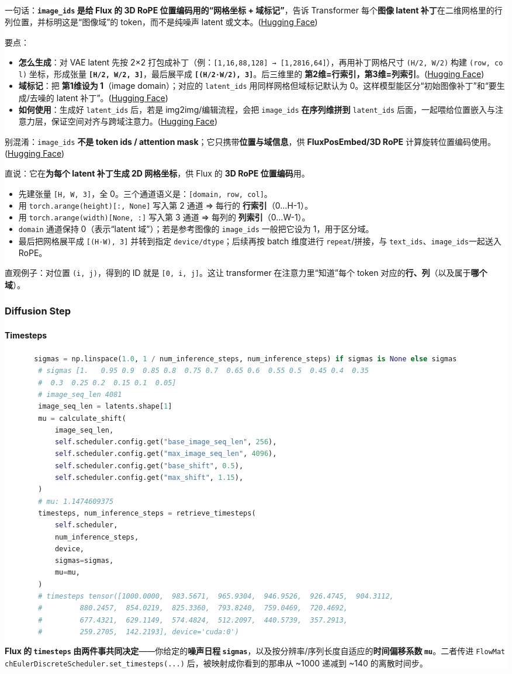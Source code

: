 一句话：**`image_ids` 是给 Flux 的 3D RoPE 位置编码用的“网格坐标 + 域标记”**，告诉 Transformer 每个**图像 latent 补丁**在二维网格里的行列位置，并标明这是“图像域”的 token，而不是纯噪声 latent 或文本。([Hugging Face][1])

要点：

* **怎么生成**：对 VAE latent 先按 2×2 打包成补丁（例：`[1,16,88,128] → [1,2816,64]`），再用补丁网格尺寸 `(H/2, W/2)` 构建 `(row, col)` 坐标，形成张量 **`[H/2, W/2, 3]`**，最后展平成 **`[(H/2·W/2), 3]`**。后三维里的 **第2维=行索引，第3维=列索引**。([Hugging Face][1])
* **域标记**：把 **第1维设为 1**（image domain）；对应的 `latent_ids` 用同样网格但域标记默认为 0。这样模型能区分“初始图像补丁”和“要生成/去噪的 latent 补丁”。([Hugging Face][1])
* **如何使用**：生成好 `latent_ids` 后，若是 img2img/编辑流程，会把 `image_ids` **在序列维拼到** `latent_ids` 后面，一起喂给位置嵌入与注意力层，保证空间对齐与跨域注意力。([Hugging Face][1])

别混淆：`image_ids` **不是 token ids / attention mask**；它只携带**位置与域信息**，供 **FluxPosEmbed/3D RoPE** 计算旋转位置编码使用。([Hugging Face][1])

[1]: https://huggingface.co/spaces/kontext-community/FLUX.1-Kontext-multi-image/blob/main/pipeline_flux_kontext.py "pipeline_flux_kontext.py · kontext-community/FLUX.1-Kontext-multi-image at main"

直说：它在**为每个 latent 补丁生成 2D 网格坐标**，供 Flux 的 **3D RoPE 位置编码**用。

* 先建张量 `[H, W, 3]`，全 0。三个通道语义是：`[domain, row, col]`。
* 用 `torch.arange(height)[:, None]` 写入第 2 通道 ⇒ 每行的 **行索引**（0…H-1）。
* 用 `torch.arange(width)[None, :]` 写入第 3 通道 ⇒ 每列的 **列索引**（0…W-1）。
* `domain` 通道保持 0（表示“latent 域”）；若是参考图像的 `image_ids` 一般把它设为 1，用于区分域。
* 最后把网格展平成 `[(H·W), 3]` 并转到指定 `device/dtype`；后续再按 batch 维度进行 `repeat`/拼接，与 `text_ids`、`image_ids`一起送入 RoPE。

直观例子：对位置 `(i, j)`，得到的 ID 就是 `[0, i, j]`。这让 transformer 在注意力里“知道”每个 token 对应的**行、列**（以及属于**哪个域**）。

### Diffusion Step

#### Timesteps

```python
       sigmas = np.linspace(1.0, 1 / num_inference_steps, num_inference_steps) if sigmas is None else sigmas
        # sigmas [1.   0.95 0.9  0.85 0.8  0.75 0.7  0.65 0.6  0.55 0.5  0.45 0.4  0.35
        #  0.3  0.25 0.2  0.15 0.1  0.05]
        # image_seq_len 4081
        image_seq_len = latents.shape[1]
        mu = calculate_shift(
            image_seq_len,
            self.scheduler.config.get("base_image_seq_len", 256),
            self.scheduler.config.get("max_image_seq_len", 4096),
            self.scheduler.config.get("base_shift", 0.5),
            self.scheduler.config.get("max_shift", 1.15),
        )
        # mu: 1.1474609375
        timesteps, num_inference_steps = retrieve_timesteps(
            self.scheduler,
            num_inference_steps,
            device,
            sigmas=sigmas,
            mu=mu,
        )
        # timesteps tensor([1000.0000,  983.5671,  965.9304,  946.9526,  926.4745,  904.3112,
        #         880.2457,  854.0219,  825.3360,  793.8240,  759.0469,  720.4692,
        #         677.4321,  629.1149,  574.4824,  512.2097,  440.5739,  357.2913,
        #         259.2705,  142.2193], device='cuda:0')
```
**Flux 的 `timesteps` 由两件事共同决定**——你给定的**噪声日程 `sigmas`**，以及按分辨率/序列长度自适应的**时间偏移系数 `mu`**。二者传进 `FlowMatchEulerDiscreteScheduler.set_timesteps(...)` 后，被映射成你看到的那串从 \~1000 递减到 \~140 的离散时间步。


[1]: https://huggingface.co/spaces/InstantX/flux-IP-adapter/blob/main/transformer_flux.py "transformer_flux.py · InstantX/flux-IP-adapter at main"
[2]: https://raw.githubusercontent.com/huggingface/diffusers/main/examples/community/pipeline_flux_with_cfg.py "raw.githubusercontent.com"
[3]: https://ollama.hf-mirror.com/Shakker-Labs/FLUX.1-dev-ControlNet-Union-Pro-2.0/blob/ee7b07538d5c07499f4b92ae4c210a44a18ebf18/controlnet_flux.py?utm_source=chatgpt.com "Shakker-Labs/FLUX.1-dev-ControlNet-Union-Pro-2.0 at ..."
[4]: https://huggingface.co/docs/diffusers/en/api/pipelines/flux "Flux"
[5]: https://zhouyifan.net/2024/09/03/20240809-flux1/ "Stable Diffusion 3「精神续作」FLUX.1 源码深度前瞻解读 | 周弈帆的博客"
[1]: https://github.com/huggingface/diffusers/blob/main/src/diffusers/pipelines/controlnet/pipeline_controlnet_sd_xl_img2img.py?utm_source=chatgpt.com "pipeline_controlnet_sd_xl_img2i..."
[2]: https://medium.com/p/def0b2583c89?utm_source=chatgpt.com "INSTRUCT-PIX2PIX STABLE DIFFUSION DIFFUSION MODEL"
[3]: https://forums.fast.ai/t/lesson-9-official-topic/100562?page=14&utm_source=chatgpt.com "Lesson 9 official topic - Page 14 - Part 2 2022/23"
[4]: https://www.reddit.com/r/StableDiffusion/comments/1ag5h5s/the_vae_used_for_stable_diffusion_1x2x_and_other/?utm_source=chatgpt.com "The VAE used for Stable Diffusion 1.x/2.x and other models ..."
[5]: https://www.diffchecker.com/m2pNMQaT/?utm_source=chatgpt.com "diffusers sdxl t2i vs i2i"
[1]: https://huggingface.co/docs/diffusers/en/api/schedulers/flow_match_euler_discrete "FlowMatchEulerDiscreteScheduler"
[2]: https://raw.githubusercontent.com/linoytsaban/diffusers/rf-inversion/examples/community/pipeline_flux_rf_inversion.py?utm_source=chatgpt.com "https://raw.githubusercontent.com/linoytsaban/diff..."
[3]: https://huggingface.co/docs/diffusers/en/api/pipelines/flux?utm_source=chatgpt.com "Flux"